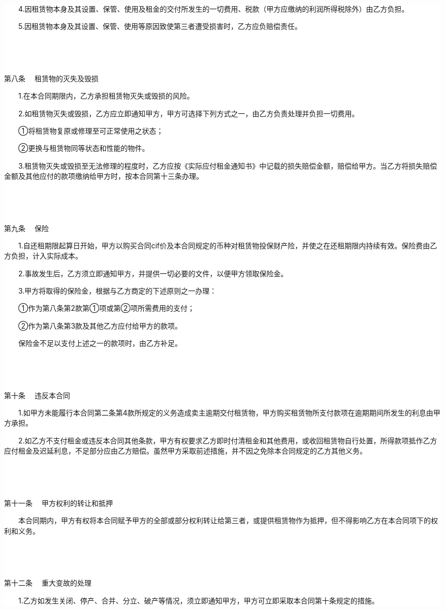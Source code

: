 　　4.因租赁物本身及其设置、保管、使用及租金的交付所发生的一切费用、税款（甲方应缴纳的利润所得税除外）由乙方负担。

　　5.因租赁物本身及其设置、保管、使用等原因致使第三者遭受损害时，乙方应负赔偿责任。

　　

　　

第八条
　租赁物的灭失及毁损

　　1.在本合同期限内，乙方承担租赁物灭失或毁损的风险。

　　2.如租赁物灭失或毁损，乙方应立即通知甲方，甲方可选择下列方式之一，由乙方负责处理并负担一切费用。

　　①将租赁物复原或修理至可正常使用之状态；

　　②更换与租赁物同等状态和性能的物件。

　　3.租赁物灭失或毁损至无法修理的程度时，乙方应按《实际应付租金通知书》中记载的损失赔偿金额，赔偿给甲方。当乙方将损失赔偿金额及其他应付的款项缴纳给甲方时，按本合同第十三条办理。

　　

　　

第九条
　保险

　　1.自还租期限起算日开始，甲方以购买合同cif价及本合同规定的币种对租赁物投保财产险，并使之在还租期限内持续有效。保险费由乙方负担，计入实际成本。

　　2.事故发生后，乙方须立即通知甲方，并提供一切必要的文件，以便甲方领取保险金。

　　3.甲方将取得的保险金，根据与乙方商定的下述原则之一办理：

　　①作为第八条第2款第①项或第②项所需费用的支付；

　　②作为第八条第3款及其他乙方应付给甲方的款项。

　　保险金不足以支付上述之一的款项时，由乙方补足。

　　

　　

第十条
　违反本合同

　　1.如甲方未能履行本合同第二条第4款所规定的义务造成卖主逾期交付租赁物，甲方购买租赁物所支付款项在逾期期间所发生的利息由甲方承担。

　　2.如乙方不支付租金或违反本合同其他条款，甲方有权要求乙方即时付清租金和其他费用，或收回租赁物自行处置，所得款项抵作乙方应付租金及迟延利息，不足部分应由乙方赔偿。虽然甲方采取前述措施，并不因之免除本合同规定的乙方其他义务。

　　

　　

第十一条
　甲方权利的转让和抵押

　　本合同期内，甲方有权将本合同赋予甲方的全部或部分权利转让给第三者，或提供租赁物作为抵押，但不得影响乙方在本合同项下的权利和义务。

　　

　　

第十二条
　重大变故的处理

　　1.乙方如发生关闭、停产、合并、分立、破产等情况，须立即通知甲方，甲方可立即采取本合同第十条规定的措施。
